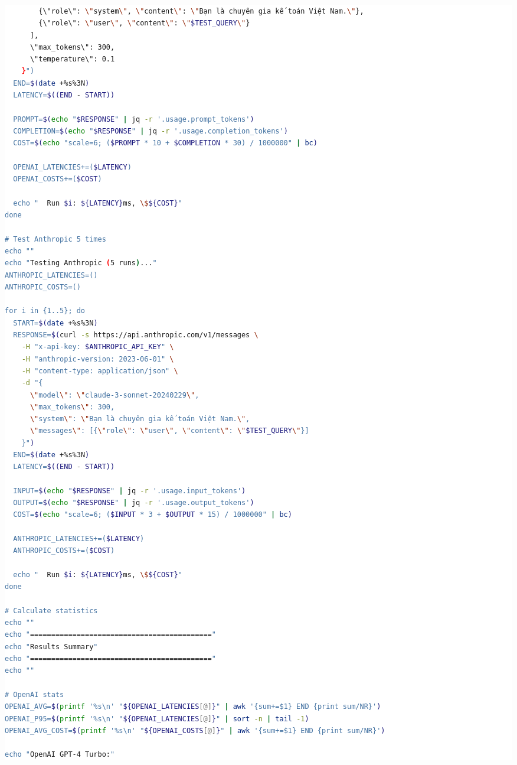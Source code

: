 ```bash
        {\"role\": \"system\", \"content\": \"Bạn là chuyên gia kế toán Việt Nam.\"},
        {\"role\": \"user\", \"content\": \"$TEST_QUERY\"}
      ],
      \"max_tokens\": 300,
      \"temperature\": 0.1
    }")
  END=$(date +%s%3N)
  LATENCY=$((END - START))

  PROMPT=$(echo "$RESPONSE" | jq -r '.usage.prompt_tokens')
  COMPLETION=$(echo "$RESPONSE" | jq -r '.usage.completion_tokens')
  COST=$(echo "scale=6; ($PROMPT * 10 + $COMPLETION * 30) / 1000000" | bc)

  OPENAI_LATENCIES+=($LATENCY)
  OPENAI_COSTS+=($COST)

  echo "  Run $i: ${LATENCY}ms, \$${COST}"
done

# Test Anthropic 5 times
echo ""
echo "Testing Anthropic (5 runs)..."
ANTHROPIC_LATENCIES=()
ANTHROPIC_COSTS=()

for i in {1..5}; do
  START=$(date +%s%3N)
  RESPONSE=$(curl -s https://api.anthropic.com/v1/messages \
    -H "x-api-key: $ANTHROPIC_API_KEY" \
    -H "anthropic-version: 2023-06-01" \
    -H "content-type: application/json" \
    -d "{
      \"model\": \"claude-3-sonnet-20240229\",
      \"max_tokens\": 300,
      \"system\": \"Bạn là chuyên gia kế toán Việt Nam.\",
      \"messages\": [{\"role\": \"user\", \"content\": \"$TEST_QUERY\"}]
    }")
  END=$(date +%s%3N)
  LATENCY=$((END - START))

  INPUT=$(echo "$RESPONSE" | jq -r '.usage.input_tokens')
  OUTPUT=$(echo "$RESPONSE" | jq -r '.usage.output_tokens')
  COST=$(echo "scale=6; ($INPUT * 3 + $OUTPUT * 15) / 1000000" | bc)

  ANTHROPIC_LATENCIES+=($LATENCY)
  ANTHROPIC_COSTS+=($COST)

  echo "  Run $i: ${LATENCY}ms, \$${COST}"
done

# Calculate statistics
echo ""
echo "==========================================="
echo "Results Summary"
echo "==========================================="
echo ""

# OpenAI stats
OPENAI_AVG=$(printf '%s\n' "${OPENAI_LATENCIES[@]}" | awk '{sum+=$1} END {print sum/NR}')
OPENAI_P95=$(printf '%s\n' "${OPENAI_LATENCIES[@]}" | sort -n | tail -1)
OPENAI_AVG_COST=$(printf '%s\n' "${OPENAI_COSTS[@]}" | awk '{sum+=$1} END {print sum/NR}')

echo "OpenAI GPT-4 Turbo:"
```